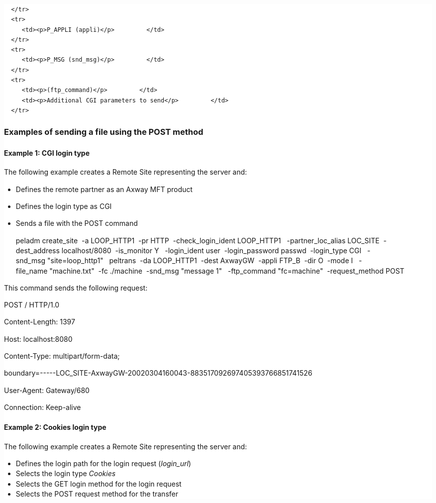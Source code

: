       </tr>
      <tr>
         <td><p>P_APPLI (appli)</p>         </td>
      </tr>
      <tr>
         <td><p>P_MSG (snd_msg)</p>         </td>
      </tr>
      <tr>
         <td><p>(ftp_command)</p>         </td>
         <td><p>Additional CGI parameters to send</p>         </td>
      </tr>
   </tbody>
</table>

### Examples of sending a file using the POST method

#### Example 1: CGI login type

The following example creates a Remote Site representing the server and:

-   Defines the remote partner as an Axway MFT product
-   Defines the login type as CGI
-   Sends a file with the POST command


    peladm create_site  -a LOOP_HTTP1  -pr HTTP  -check_login_ident LOOP_HTTP1  
    -partner_loc_alias LOC_SITE  -dest_address localhost/8080  -is_monitor Y  
    -login_ident user  -login_password passwd  -login_type CGI  
    -snd_msg "site=loop_http1"
     
    peltrans  -da LOOP_HTTP1  -dest AxwayGW  -appli FTP_B  -dir O  -mode I  
    -file_name "machine.txt"  -fc ./machine  -snd_msg "message 1"  
    -ftp_command "fc=machine"  -request_method POST

This command sends the following request:

POST / HTTP/1.0

Content-Length: 1397

Host: localhost:8080

Content-Type: multipart/form-data;

boundary=-----LOC\_SITE-AxwayGW-20020304160043-883517092697405393766851741526

User-Agent: Gateway/680

Connection: Keep-alive

#### Example 2: Cookies login type

The following example creates a Remote Site representing the server and:

-   Defines the login path for the login request (*login\_url*)
-   Selects the login type *Cookies*
-   Selects the GET login method for the login request
-   Selects the POST request method for the transfer
